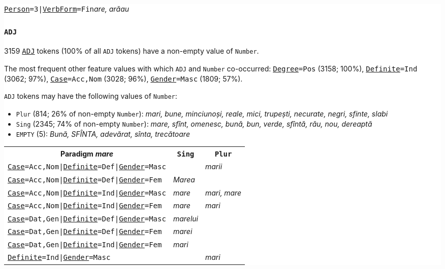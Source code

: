   <tr><td><tt><tt><a href="ro_nonstandard-feat-Person.html">Person</a></tt><tt>=3</tt>|<tt><a href="ro_nonstandard-feat-VerbForm.html">VerbForm</a></tt><tt>=Fin</tt></tt></td><td><em>are, ară</em></td><td><em>au</em></td></tr>
</table>

### `ADJ`

3159 <tt><a href="ro_nonstandard-pos-ADJ.html">ADJ</a></tt> tokens (100% of all `ADJ` tokens) have a non-empty value of `Number`.

The most frequent other feature values with which `ADJ` and `Number` co-occurred: <tt><a href="ro_nonstandard-feat-Degree.html">Degree</a></tt><tt>=Pos</tt> (3158; 100%), <tt><a href="ro_nonstandard-feat-Definite.html">Definite</a></tt><tt>=Ind</tt> (3062; 97%), <tt><a href="ro_nonstandard-feat-Case.html">Case</a></tt><tt>=Acc,Nom</tt> (3028; 96%), <tt><a href="ro_nonstandard-feat-Gender.html">Gender</a></tt><tt>=Masc</tt> (1809; 57%).

`ADJ` tokens may have the following values of `Number`:

* `Plur` (814; 26% of non-empty `Number`): <em>mari, bune, minciunoși, reale, mici, trupești, necurate, negri, sfinte, slabi</em>
* `Sing` (2345; 74% of non-empty `Number`): <em>mare, sfînt, omenesc, bună, bun, verde, sfîntă, rău, nou, dereaptă</em>
* `EMPTY` (5): <em>Bună, SFÎNTA, adevărat, sînta, trecătoare</em>

<table>
  <tr><th>Paradigm <i>mare</i></th><th><tt>Sing</tt></th><th><tt>Plur</tt></th></tr>
  <tr><td><tt><tt><a href="ro_nonstandard-feat-Case.html">Case</a></tt><tt>=Acc,Nom</tt>|<tt><a href="ro_nonstandard-feat-Definite.html">Definite</a></tt><tt>=Def</tt>|<tt><a href="ro_nonstandard-feat-Gender.html">Gender</a></tt><tt>=Masc</tt></tt></td><td></td><td><em>marii</em></td></tr>
  <tr><td><tt><tt><a href="ro_nonstandard-feat-Case.html">Case</a></tt><tt>=Acc,Nom</tt>|<tt><a href="ro_nonstandard-feat-Definite.html">Definite</a></tt><tt>=Def</tt>|<tt><a href="ro_nonstandard-feat-Gender.html">Gender</a></tt><tt>=Fem</tt></tt></td><td><em>Marea</em></td><td></td></tr>
  <tr><td><tt><tt><a href="ro_nonstandard-feat-Case.html">Case</a></tt><tt>=Acc,Nom</tt>|<tt><a href="ro_nonstandard-feat-Definite.html">Definite</a></tt><tt>=Ind</tt>|<tt><a href="ro_nonstandard-feat-Gender.html">Gender</a></tt><tt>=Masc</tt></tt></td><td><em>mare</em></td><td><em>mari, mare</em></td></tr>
  <tr><td><tt><tt><a href="ro_nonstandard-feat-Case.html">Case</a></tt><tt>=Acc,Nom</tt>|<tt><a href="ro_nonstandard-feat-Definite.html">Definite</a></tt><tt>=Ind</tt>|<tt><a href="ro_nonstandard-feat-Gender.html">Gender</a></tt><tt>=Fem</tt></tt></td><td><em>mare</em></td><td><em>mari</em></td></tr>
  <tr><td><tt><tt><a href="ro_nonstandard-feat-Case.html">Case</a></tt><tt>=Dat,Gen</tt>|<tt><a href="ro_nonstandard-feat-Definite.html">Definite</a></tt><tt>=Def</tt>|<tt><a href="ro_nonstandard-feat-Gender.html">Gender</a></tt><tt>=Masc</tt></tt></td><td><em>marelui</em></td><td></td></tr>
  <tr><td><tt><tt><a href="ro_nonstandard-feat-Case.html">Case</a></tt><tt>=Dat,Gen</tt>|<tt><a href="ro_nonstandard-feat-Definite.html">Definite</a></tt><tt>=Def</tt>|<tt><a href="ro_nonstandard-feat-Gender.html">Gender</a></tt><tt>=Fem</tt></tt></td><td><em>marei</em></td><td></td></tr>
  <tr><td><tt><tt><a href="ro_nonstandard-feat-Case.html">Case</a></tt><tt>=Dat,Gen</tt>|<tt><a href="ro_nonstandard-feat-Definite.html">Definite</a></tt><tt>=Ind</tt>|<tt><a href="ro_nonstandard-feat-Gender.html">Gender</a></tt><tt>=Fem</tt></tt></td><td><em>mari</em></td><td></td></tr>
  <tr><td><tt><tt><a href="ro_nonstandard-feat-Definite.html">Definite</a></tt><tt>=Ind</tt>|<tt><a href="ro_nonstandard-feat-Gender.html">Gender</a></tt><tt>=Masc</tt></tt></td><td></td><td><em>mari</em></td></tr>
</table>
